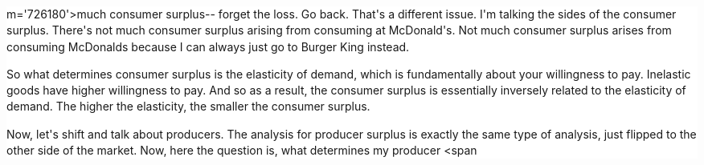   m='726180'>much</span> <span m='726320'>consumer</span> <span
  m='726670'>surplus--</span> <span m='727410'>forget</span> <span
  m='727550'>the</span> <span m='727850'>loss.</span> <span m='728120'>Go</span>
  <span m='728190'>back.</span> <span m='728990'>That's</span> <span
  m='729210'>a</span> <span m='729250'>different</span> <span
  m='729480'>issue.</span> <span m='730270'>I'm talking</span> <span
  m='730410'>the</span> <span m='730500'>sides</span> <span m='730900'>of</span>
  <span m='730970'>the</span> <span m='731030'>consumer</span> <span
  m='731360'>surplus.</span> <span m='732020'>There's</span> <span
  m='732180'>not</span> <span m='732340'>much</span> <span
  m='732470'>consumer</span> <span m='732840'>surplus</span> <span
  m='733300'>arising</span> <span m='733810'>from</span> <span
  m='733970'>consuming</span> <span m='734480'>at</span> <span
  m='734550'>McDonald's.</span> <span m='736890'>Not much</span> <span
  m='737050'>consumer</span> <span m='737270'>surplus</span> <span
  m='737620'>arises</span> <span m='738030'>from consuming</span> <span
  m='738330'>McDonalds</span> <span m='738510'>because</span> <span
  m='738660'>I</span> <span m='738970'>can</span> <span m='739023'>always</span>
  <span m='739076'>just</span> <span m='739130'>go</span> <span
  m='739200'>to</span> <span m='739270'>Burger</span> <span
  m='739520'>King</span> <span m='739790'>instead.</span> </p><p><span
  m='740640'>So</span> <span m='740760'>what</span> <span
  m='740870'>determines</span> <span m='741360'>consumer</span> <span
  m='741740'>surplus</span> <span m='742270'>is</span> <span
  m='742420'>the</span> <span m='742550'>elasticity</span> <span
  m='743250'>of</span> <span m='743310'>demand,</span> <span
  m='744050'>which</span> <span m='744300'>is</span> <span
  m='744430'>fundamentally</span> <span m='745040'>about</span> <span
  m='747620'>your</span> <span m='747710'>willingness</span> <span
  m='748210'>to</span> <span m='748310'>pay.</span> <span
  m='749060'>Inelastic</span> <span m='749425'>goods</span> <span
  m='750080'>have</span> <span m='750380'>higher</span> <span
  m='750790'>willingness</span> <span m='751270'>to</span> <span
  m='751360'>pay.</span> <span m='753930'>And</span> <span m='754090'>so</span>
  <span m='754220'>as</span> <span m='754290'>a</span> <span
  m='754360'>result,</span> <span m='755240'>the</span> <span
  m='755340'>consumer</span> <span m='755750'>surplus</span> <span
  m='757420'>is</span> <span m='757660'>essentially</span> <span
  m='758200'>inversely</span> <span m='758860'>related</span> <span
  m='758996'>to</span> <span m='759133'>the</span> <span
  m='759270'>elasticity</span> <span m='759980'>of</span> <span
  m='760050'>demand.</span> <span m='761030'>The</span> <span
  m='761090'>higher</span> <span m='761360'>the</span> <span
  m='761480'>elasticity,</span> <span m='762390'>the</span> <span
  m='762490'>smaller</span> <span m='762820'>the</span> <span
  m='762890'>consumer</span> <span m='763260'>surplus.</span> </p><p><span
  m='768970'>Now,</span> <span m='769260'>let's</span> <span
  m='769410'>shift</span> <span m='769710'>and</span> <span
  m='769790'>talk</span> <span m='770000'>about</span> <span
  m='770220'>producers.</span> <span m='772230'>The</span> <span
  m='772500'>analysis</span> <span m='772730'>for</span> <span
  m='772840'>producer</span> <span m='773310'>surplus</span> <span
  m='774750'>is</span> <span m='774900'>exactly</span> <span
  m='776350'>the</span> <span m='776450'>same</span> <span
  m='776810'>type</span> <span m='777100'>of</span> <span
  m='777200'>analysis,</span> <span m='777730'>just</span> <span
  m='777880'>flipped</span> <span m='778050'>to</span> <span
  m='778220'>the</span> <span m='778320'>other</span> <span
  m='778450'>side</span> <span m='778690'>of</span> <span m='778730'>the</span>
  <span m='778790'>market.</span> <span m='781320'>Now,</span> <span
  m='781510'>here</span> <span m='781880'>the</span> <span
  m='781960'>question</span> <span m='782440'>is,</span> <span
  m='786840'>what</span> <span m='787160'>determines</span> <span
  m='787590'>my</span> <span m='787740'>producer</span> <span